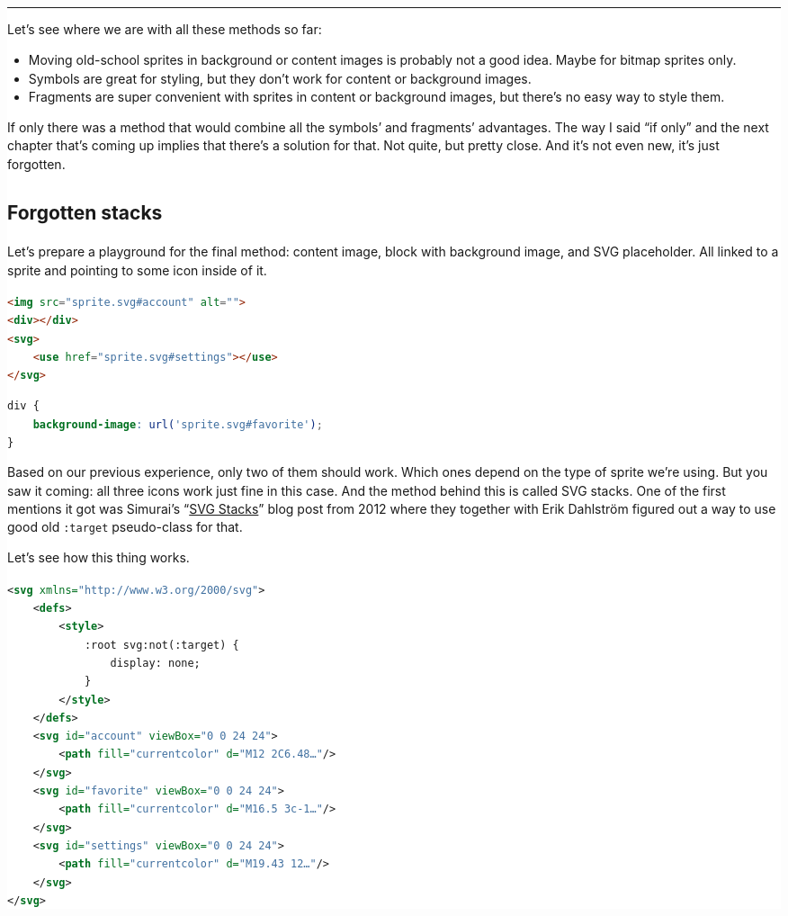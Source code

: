 * * *

Let’s see where we are with all these methods so far:

- Moving old-school sprites in background or content images is probably not a good idea. Maybe for bitmap sprites only.
- Symbols are great for styling, but they don’t work for content or background images.
- Fragments are super convenient with sprites in content or background images, but there’s no easy way to style them.

If only there was a method that would combine all the symbols’ and fragments’ advantages. The way I said “if only” and the next chapter that’s coming up implies that there’s a solution for that. Not quite, but pretty close. And it’s not even new, it’s just forgotten.

## Forgotten stacks

Let’s prepare a playground for the final method: content image, block with background image, and SVG placeholder. All linked to a sprite and pointing to some icon inside of it.

```html
<img src="sprite.svg#account" alt="">
<div></div>
<svg>
    <use href="sprite.svg#settings"></use>
</svg>
```

```css
div {
    background-image: url('sprite.svg#favorite');
}
```

Based on our previous experience, only two of them should work. Which ones depend on the type of sprite we’re using. But you saw it coming: all three icons work just fine in this case. And the method behind this is called SVG stacks. One of the first mentions it got was Simurai’s “[SVG Stacks](https://simurai.com/blog/2012/04/02/svg-stacks)” blog post from 2012 where they together with Erik Dahlström figured out a way to use good old `:target` pseudo-class for that.

Let’s see how this thing works.

```svg
<svg xmlns="http://www.w3.org/2000/svg">
    <defs>
        <style>
            :root svg:not(:target) {
                display: none;
            }
        </style>
    </defs>
    <svg id="account" viewBox="0 0 24 24">
        <path fill="currentcolor" d="M12 2C6.48…"/>
    </svg>
    <svg id="favorite" viewBox="0 0 24 24">
        <path fill="currentcolor" d="M16.5 3c-1…"/>
    </svg>
    <svg id="settings" viewBox="0 0 24 24">
        <path fill="currentcolor" d="M19.43 12…"/>
    </svg>
</svg>
```
